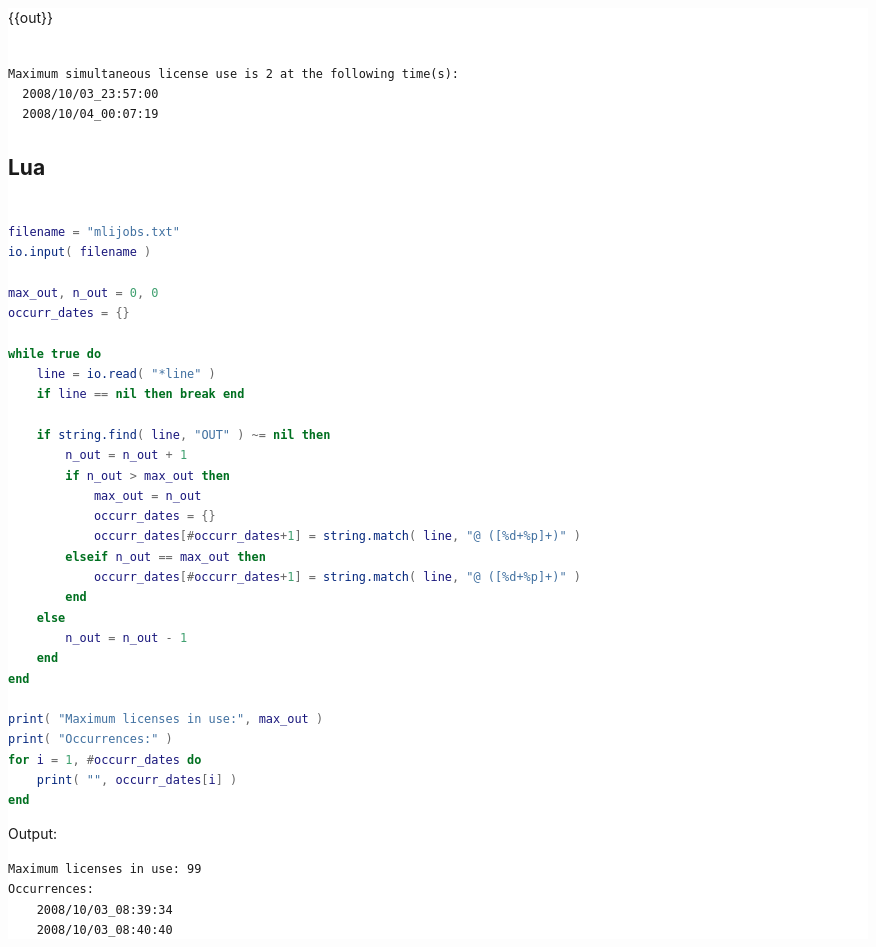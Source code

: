 
{{out}}

```txt

Maximum simultaneous license use is 2 at the following time(s):
  2008/10/03_23:57:00
  2008/10/04_00:07:19

```



## Lua


```lua

filename = "mlijobs.txt"
io.input( filename )

max_out, n_out = 0, 0
occurr_dates = {}

while true do
    line = io.read( "*line" )
    if line == nil then break end

    if string.find( line, "OUT" ) ~= nil then
        n_out = n_out + 1
        if n_out > max_out then
            max_out = n_out
            occurr_dates = {}
            occurr_dates[#occurr_dates+1] = string.match( line, "@ ([%d+%p]+)" )
        elseif n_out == max_out then
            occurr_dates[#occurr_dates+1] = string.match( line, "@ ([%d+%p]+)" )
        end
    else
        n_out = n_out - 1
    end
end

print( "Maximum licenses in use:", max_out )
print( "Occurrences:" )
for i = 1, #occurr_dates do
    print( "", occurr_dates[i] )
end
```

Output:

```txt
Maximum licenses in use: 99
Occurrences:
 	2008/10/03_08:39:34
 	2008/10/03_08:40:40
```
